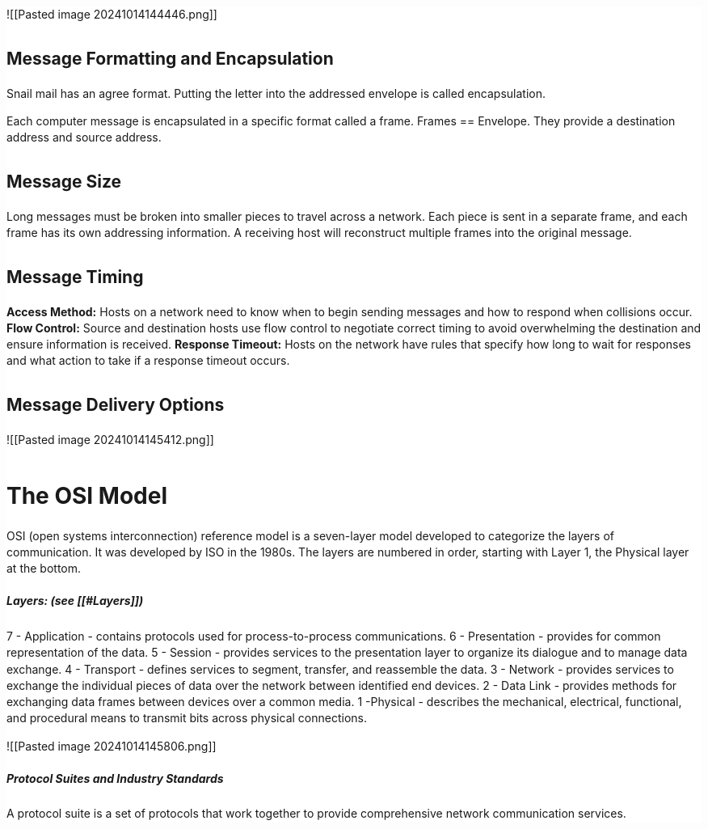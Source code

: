 ![[Pasted image 20241014144446.png]]

## Message Formatting and Encapsulation

Snail mail has an agree format. Putting the letter into the addressed envelope is called encapsulation.

Each computer message is encapsulated in a specific format called a frame. Frames == Envelope. They provide a destination address and source address. 

## Message Size

Long messages must be broken into smaller pieces to travel across a network. Each piece is sent in a separate frame, and each frame has its own addressing information. A receiving host will reconstruct multiple frames into the original message. 

## Message Timing

**Access Method:** Hosts on a network need to know when to begin sending messages and how to respond when collisions occur. 
**Flow Control:** Source and destination hosts use flow control to negotiate correct timing to avoid overwhelming the destination and ensure information is received. 
**Response Timeout:** Hosts on the network have rules that specify how long to  wait for responses and what action to take if a response timeout occurs. 

## Message Delivery Options

![[Pasted image 20241014145412.png]]

# The OSI Model

OSI (open systems interconnection) reference model is a seven-layer model developed to categorize the layers of communication. It was developed by ISO in the 1980s. 
The layers are numbered in order, starting with Layer 1, the Physical layer at the bottom. 
##### Layers: (see [[#Layers]])
7 - Application - contains protocols used for process-to-process communications.
6 - Presentation - provides for common representation of the data.
5 - Session - provides services to the presentation layer to organize its dialogue and to manage data exchange.
4 - Transport - defines services to segment, transfer, and reassemble the data.
3 - Network - provides services to exchange the individual pieces of data over the network between identified end devices.
2 - Data Link - provides methods for exchanging data frames between devices over a common media.
1 -Physical - describes the mechanical, electrical, functional, and procedural means to transmit bits across physical connections.

![[Pasted image 20241014145806.png]]

##### Protocol Suites and Industry Standards
A protocol suite is a set of protocols that work together to provide comprehensive network communication services.
